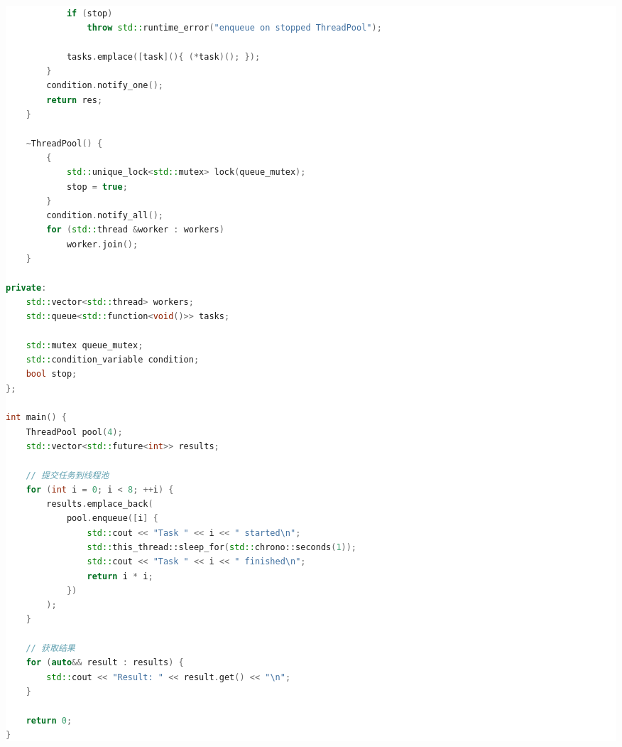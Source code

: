 ```cpp
            if (stop)
                throw std::runtime_error("enqueue on stopped ThreadPool");
                
            tasks.emplace([task](){ (*task)(); });
        }
        condition.notify_one();
        return res;
    }
    
    ~ThreadPool() {
        {
            std::unique_lock<std::mutex> lock(queue_mutex);
            stop = true;
        }
        condition.notify_all();
        for (std::thread &worker : workers)
            worker.join();
    }
    
private:
    std::vector<std::thread> workers;
    std::queue<std::function<void()>> tasks;
    
    std::mutex queue_mutex;
    std::condition_variable condition;
    bool stop;
};

int main() {
    ThreadPool pool(4);
    std::vector<std::future<int>> results;
    
    // 提交任务到线程池
    for (int i = 0; i < 8; ++i) {
        results.emplace_back(
            pool.enqueue([i] {
                std::cout << "Task " << i << " started\n";
                std::this_thread::sleep_for(std::chrono::seconds(1));
                std::cout << "Task " << i << " finished\n";
                return i * i;
            })
        );
    }
    
    // 获取结果
    for (auto&& result : results) {
        std::cout << "Result: " << result.get() << "\n";
    }
    
    return 0;
}
```


[std::forward]: ..\..\VersionFeatures\C11\Introduce.md
[原子和指令顺序]: 详细见第六章
[ringbuffer 环形生成消费者模式]: ..\..\Demo\Utils\Introduce.md